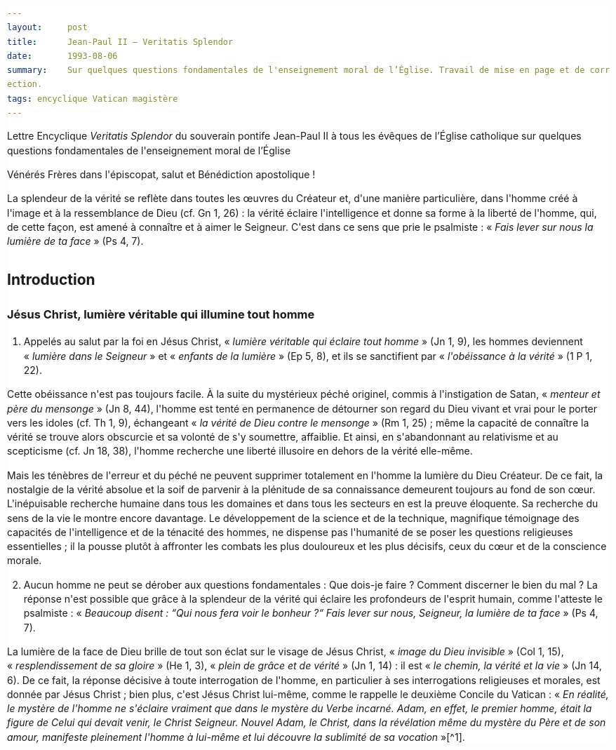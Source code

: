 ```yaml
---
layout:     post
title:      Jean-Paul II — Veritatis Splendor
date:       1993-08-06
summary:    Sur quelques questions fondamentales de l'enseignement moral de l’Église. Travail de mise en page et de correction.
tags: encyclique Vatican magistère
---
```


Lettre Encyclique *Veritatis Splendor* du souverain pontife Jean-Paul II à tous les évêques de l’Église catholique sur quelques questions fondamentales de l'enseignement moral de l’Église
 
Vénérés Frères dans l'épiscopat, salut et Bénédiction apostolique !

La splendeur de la vérité se reflète dans toutes les œuvres du Créateur et, d'une manière particulière, dans l'homme créé à l'image et à la ressemblance de Dieu (cf. Gn 1, 26) : la vérité éclaire l'intelligence et donne sa forme à la liberté de l'homme, qui, de cette façon, est amené à connaître et à aimer le Seigneur. C'est dans ce sens que prie le psalmiste : « *Fais lever sur nous la lumière de ta face* » (Ps 4, 7).

## Introduction
### Jésus Christ, lumière véritable qui illumine tout homme
1. Appelés au salut par la foi en Jésus Christ, « *lumière véritable qui éclaire tout homme* » (Jn 1, 9), les hommes deviennent « *lumière dans le Seigneur* » et « *enfants de la lumière* » (Ep 5, 8), et ils se sanctifient par « *l'obéissance à la vérité* » (1 P 1, 22).

Cette obéissance n'est pas toujours facile. À la suite du mystérieux péché originel, commis à l'instigation de Satan, « *menteur et père du mensonge* » (Jn 8, 44), l'homme est tenté en permanence de détourner son regard du Dieu vivant et vrai pour le porter vers les idoles (cf. Th 1, 9), échangeant « *la vérité de Dieu contre le mensonge* » (Rm 1, 25) ; même la capacité de connaître la vérité se trouve alors obscurcie et sa volonté de s'y soumettre, affaiblie. Et ainsi, en s'abandonnant au relativisme et au scepticisme (cf. Jn 18, 38), l'homme recherche une liberté illusoire en dehors de la vérité elle-même.

Mais les ténèbres de l'erreur et du péché ne peuvent supprimer totalement en l'homme la lumière du Dieu Créateur. De ce fait, la nostalgie de la vérité absolue et la soif de parvenir à la plénitude de sa connaissance demeurent toujours au fond de son cœur. L'inépuisable recherche humaine dans tous les domaines et dans tous les secteurs en est la preuve éloquente. Sa recherche du sens de la vie le montre encore davantage. Le développement de la science et de la technique, magnifique témoignage des capacités de l'intelligence et de la ténacité des hommes, ne dispense pas l'humanité de se poser les questions religieuses essentielles ; il la pousse plutôt à affronter les combats les plus douloureux et les plus décisifs, ceux du cœur et de la conscience morale.

2. Aucun homme ne peut se dérober aux questions fondamentales : Que dois-je faire ? Comment discerner le bien du mal ? La réponse n'est possible que grâce à la splendeur de la vérité qui éclaire les profondeurs de l'esprit humain, comme l'atteste le psalmiste : « *Beaucoup disent : “Qui nous fera voir le bonheur ?“ Fais lever sur nous, Seigneur, la lumière de ta face* » (Ps 4, 7).

La lumière de la face de Dieu brille de tout son éclat sur le visage de Jésus Christ, « *image du Dieu invisible* » (Col 1, 15), « *resplendissement de sa gloire* » (He 1, 3), « *plein de grâce et de vérité* » (Jn 1, 14) : il est « *le chemin, la vérité et la vie* » (Jn 14, 6). De ce fait, la réponse décisive à toute interrogation de l'homme, en particulier à ses interrogations religieuses et morales, est donnée par Jésus Christ ; bien plus, c'est Jésus Christ lui-même, comme le rappelle le deuxième Concile du Vatican : « *En réalité, le mystère de l'homme ne s'éclaire vraiment que dans le mystère du Verbe incarné. Adam, en effet, le premier homme, était la figure de Celui qui devait venir, le Christ Seigneur. Nouvel Adam, le Christ, dans la révélation même du mystère du Père et de son amour, manifeste pleinement l'homme à lui-même et lui découvre la sublimité de sa vocation* »[^1].
